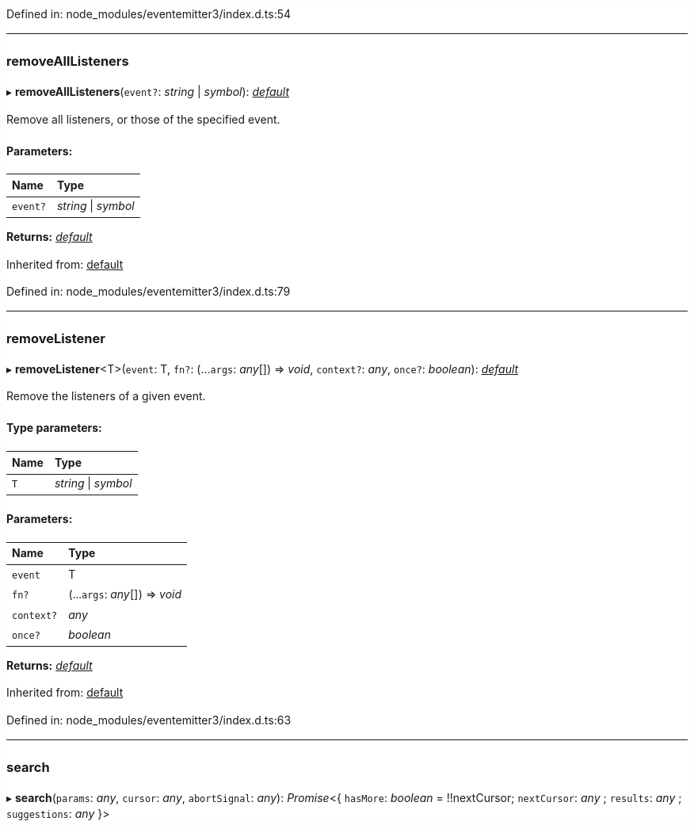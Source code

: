 Defined in: node_modules/eventemitter3/index.d.ts:54

___

### removeAllListeners

▸ **removeAllListeners**(`event?`: *string* \| *symbol*): [*default*](client_core_components_editor_assets_sources_tenorsource.default.md)

Remove all listeners, or those of the specified event.

#### Parameters:

Name | Type |
:------ | :------ |
`event?` | *string* \| *symbol* |

**Returns:** [*default*](client_core_components_editor_assets_sources_tenorsource.default.md)

Inherited from: [default](client_core_components_editor_assets_videomediasource.default.md)

Defined in: node_modules/eventemitter3/index.d.ts:79

___

### removeListener

▸ **removeListener**<T\>(`event`: T, `fn?`: (...`args`: *any*[]) => *void*, `context?`: *any*, `once?`: *boolean*): [*default*](client_core_components_editor_assets_sources_tenorsource.default.md)

Remove the listeners of a given event.

#### Type parameters:

Name | Type |
:------ | :------ |
`T` | *string* \| *symbol* |

#### Parameters:

Name | Type |
:------ | :------ |
`event` | T |
`fn?` | (...`args`: *any*[]) => *void* |
`context?` | *any* |
`once?` | *boolean* |

**Returns:** [*default*](client_core_components_editor_assets_sources_tenorsource.default.md)

Inherited from: [default](client_core_components_editor_assets_videomediasource.default.md)

Defined in: node_modules/eventemitter3/index.d.ts:63

___

### search

▸ **search**(`params`: *any*, `cursor`: *any*, `abortSignal`: *any*): *Promise*<{ `hasMore`: *boolean* = !!nextCursor; `nextCursor`: *any* ; `results`: *any* ; `suggestions`: *any*  }\>

